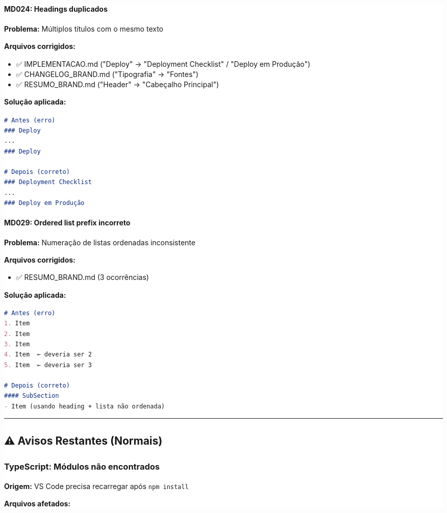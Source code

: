 #### MD024: Headings duplicados

**Problema:** Múltiplos títulos com o mesmo texto

**Arquivos corrigidos:**

- ✅ IMPLEMENTACAO.md ("Deploy" → "Deployment Checklist" / "Deploy em Produção")
- ✅ CHANGELOG_BRAND.md ("Tipografia" → "Fontes")
- ✅ RESUMO_BRAND.md ("Header" → "Cabeçalho Principal")

**Solução aplicada:**

```markdown
# Antes (erro)
### Deploy
...
### Deploy

# Depois (correto)
### Deployment Checklist
...
### Deploy em Produção
```

#### MD029: Ordered list prefix incorreto

**Problema:** Numeração de listas ordenadas inconsistente

**Arquivos corrigidos:**

- ✅ RESUMO_BRAND.md (3 ocorrências)

**Solução aplicada:**

```markdown
# Antes (erro)
1. Item
2. Item
3. Item
4. Item  ← deveria ser 2
5. Item  ← deveria ser 3

# Depois (correto)
#### SubSection
- Item (usando heading + lista não ordenada)
```

---

## ⚠️ Avisos Restantes (Normais)

### TypeScript: Módulos não encontrados

**Origem:** VS Code precisa recarregar após `npm install`

**Arquivos afetados:**
